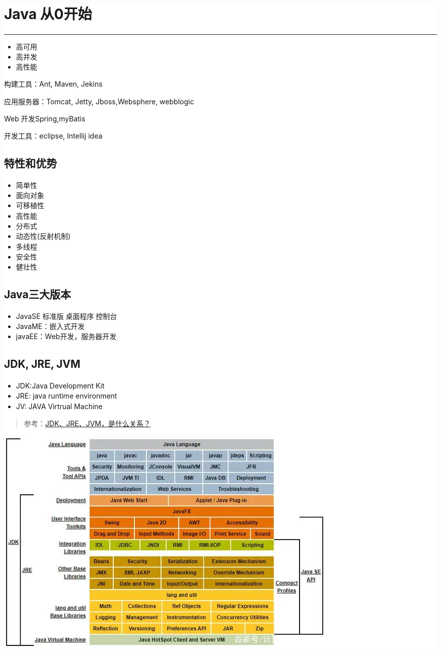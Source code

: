 # Java 从0开始

***

- 高可用
- 高并发
- 高性能

构建工具：Ant, Maven, Jekins

应用服务器：Tomcat, Jetty, Jboss,Websphere, webblogic

Web 开发Spring,myBatis

开发工具：eclipse, Intellij idea

## 特性和优势

- 简单性
- 面向对象
- 可移植性
- 高性能
- 分布式
- 动态性(反射机制)
- 多线程
- 安全性
- 健壮性

## Java三大版本

- JavaSE 标准版 桌面程序 控制台
- JavaME：嵌入式开发
- javaEE：Web开发，服务器开发

## JDK, JRE, JVM

- JDK:Java Development Kit
- JRE: java runtime environment
- JV: JAVA Virtrual Machine

> 参考：[JDK、JRE、JVM，是什么关系？](https://baijiahao.baidu.com/s?id=1687698216321741574&wfr=spider&for=pc)

![JJJ](Java%20%E4%BB%8E0%E5%BC%80%E5%A7%8B.img/fd039245d688d43f1cc518a5de35071c0ef43b28.webp)
